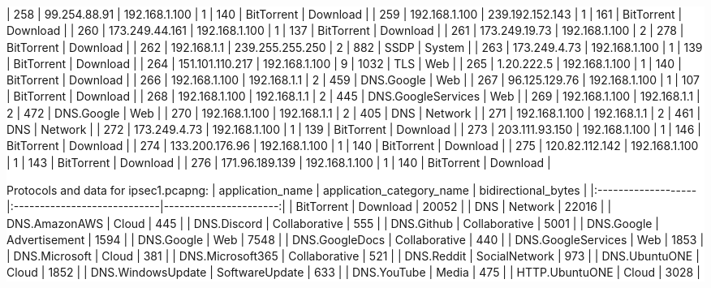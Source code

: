 | 258 | 99.254.88.91            | 192.168.1.100     |                       1 |                   140 | BitTorrent         | Download                    |
| 259 | 192.168.1.100           | 239.192.152.143   |                       1 |                   161 | BitTorrent         | Download                    |
| 260 | 173.249.44.161          | 192.168.1.100     |                       1 |                   137 | BitTorrent         | Download                    |
| 261 | 173.249.19.73           | 192.168.1.100     |                       2 |                   278 | BitTorrent         | Download                    |
| 262 | 192.168.1.1             | 239.255.255.250   |                       2 |                   882 | SSDP               | System                      |
| 263 | 173.249.4.73            | 192.168.1.100     |                       1 |                   139 | BitTorrent         | Download                    |
| 264 | 151.101.110.217         | 192.168.1.100     |                       9 |                  1032 | TLS                | Web                         |
| 265 | 1.20.222.5              | 192.168.1.100     |                       1 |                   140 | BitTorrent         | Download                    |
| 266 | 192.168.1.100           | 192.168.1.1       |                       2 |                   459 | DNS.Google         | Web                         |
| 267 | 96.125.129.76           | 192.168.1.100     |                       1 |                   107 | BitTorrent         | Download                    |
| 268 | 192.168.1.100           | 192.168.1.1       |                       2 |                   445 | DNS.GoogleServices | Web                         |
| 269 | 192.168.1.100           | 192.168.1.1       |                       2 |                   472 | DNS.Google         | Web                         |
| 270 | 192.168.1.100           | 192.168.1.1       |                       2 |                   405 | DNS                | Network                     |
| 271 | 192.168.1.100           | 192.168.1.1       |                       2 |                   461 | DNS                | Network                     |
| 272 | 173.249.4.73            | 192.168.1.100     |                       1 |                   139 | BitTorrent         | Download                    |
| 273 | 203.111.93.150          | 192.168.1.100     |                       1 |                   146 | BitTorrent         | Download                    |
| 274 | 133.200.176.96          | 192.168.1.100     |                       1 |                   140 | BitTorrent         | Download                    |
| 275 | 120.82.112.142          | 192.168.1.100     |                       1 |                   143 | BitTorrent         | Download                    |
| 276 | 171.96.189.139          | 192.168.1.100     |                       1 |                   140 | BitTorrent         | Download                    |

Protocols and data for ipsec1.pcapng:
| application_name   | application_category_name   |   bidirectional_bytes |
|:-------------------|:----------------------------|----------------------:|
| BitTorrent         | Download                    |                 20052 |
| DNS                | Network                     |                 22016 |
| DNS.AmazonAWS      | Cloud                       |                   445 |
| DNS.Discord        | Collaborative               |                   555 |
| DNS.Github         | Collaborative               |                  5001 |
| DNS.Google         | Advertisement               |                  1594 |
| DNS.Google         | Web                         |                  7548 |
| DNS.GoogleDocs     | Collaborative               |                   440 |
| DNS.GoogleServices | Web                         |                  1853 |
| DNS.Microsoft      | Cloud                       |                   381 |
| DNS.Microsoft365   | Collaborative               |                   521 |
| DNS.Reddit         | SocialNetwork               |                   973 |
| DNS.UbuntuONE      | Cloud                       |                  1852 |
| DNS.WindowsUpdate  | SoftwareUpdate              |                   633 |
| DNS.YouTube        | Media                       |                   475 |
| HTTP.UbuntuONE     | Cloud                       |                  3028 |